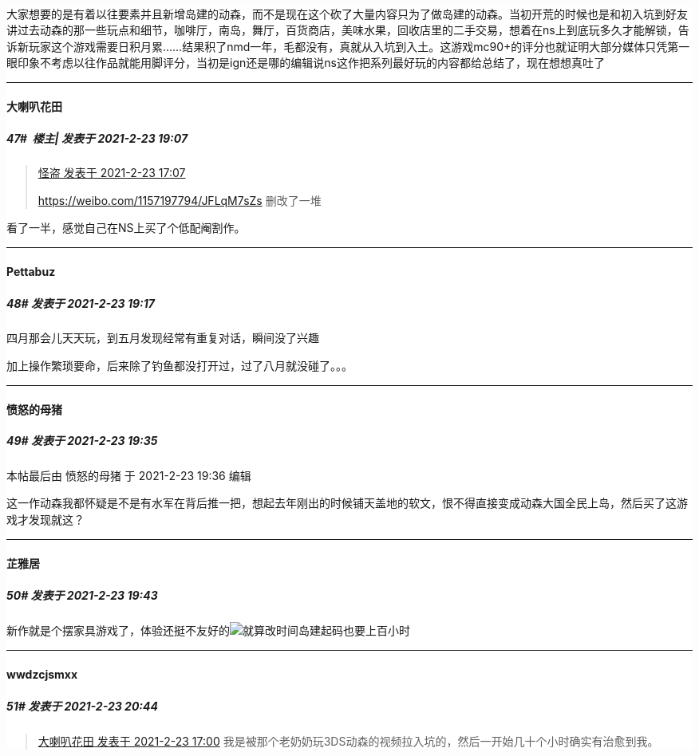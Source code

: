 
大家想要的是有着以往要素并且新增岛建的动森，而不是现在这个砍了大量内容只为了做岛建的动森。当初开荒的时候也是和初入坑到好友讲过去动森的那一些玩点和细节，咖啡厅，南岛，舞厅，百货商店，美味水果，回收店里的二手交易，想着在ns上到底玩多久才能解锁，告诉新玩家这个游戏需要日积月累……结果积了nmd一年，毛都没有，真就从入坑到入土。这游戏mc90+的评分也就证明大部分媒体只凭第一眼印象不考虑以往作品就能用脚评分，当初是ign还是哪的编辑说ns这作把系列最好玩的内容都给总结了，现在想想真吐了


*****

####  大喇叭花田  
##### 47#         楼主| 发表于 2021-2-23 19:07


<blockquote><a href="httphttps://bbs.saraba1st.com/2b/forum.php?mod=redirect&amp;goto=findpost&amp;pid=50417938&amp;ptid=1989343" target="_blank">怪盗 发表于 2021-2-23 17:07</a>

https://weibo.com/1157197794/JFLqM7sZs 删改了一堆</blockquote>
看了一半，感觉自己在NS上买了个低配阉割作。


*****

####  Pettabuz  
##### 48#       发表于 2021-2-23 19:17


四月那会儿天天玩，到五月发现经常有重复对话，瞬间没了兴趣

加上操作繁琐要命，后来除了钓鱼都没打开过，过了八月就没碰了。。。


*****

####  愤怒的母猪  
##### 49#       发表于 2021-2-23 19:35


 本帖最后由 愤怒的母猪 于 2021-2-23 19:36 编辑 

这一作动森我都怀疑是不是有水军在背后推一把，想起去年刚出的时候铺天盖地的软文，恨不得直接变成动森大国全民上岛，然后买了这游戏才发现就这？


*****

####  芷雅居  
##### 50#       发表于 2021-2-23 19:43


新作就是个摆家具游戏了，体验还挺不友好的<img src="https://static.saraba1st.com/image/smiley/face2017/001.png" referrerpolicy="no-referrer">就算改时间岛建起码也要上百小时


*****

####  wwdzcjsmxx  
##### 51#       发表于 2021-2-23 20:44


<blockquote><a href="httphttps://bbs.saraba1st.com/2b/forum.php?mod=redirect&amp;goto=findpost&amp;pid=50417859&amp;ptid=1989343" target="_blank">大喇叭花田 发表于 2021-2-23 17:00</a>
我是被那个老奶奶玩3DS动森的视频拉入坑的，然后一开始几十个小时确实有治愈到我。
